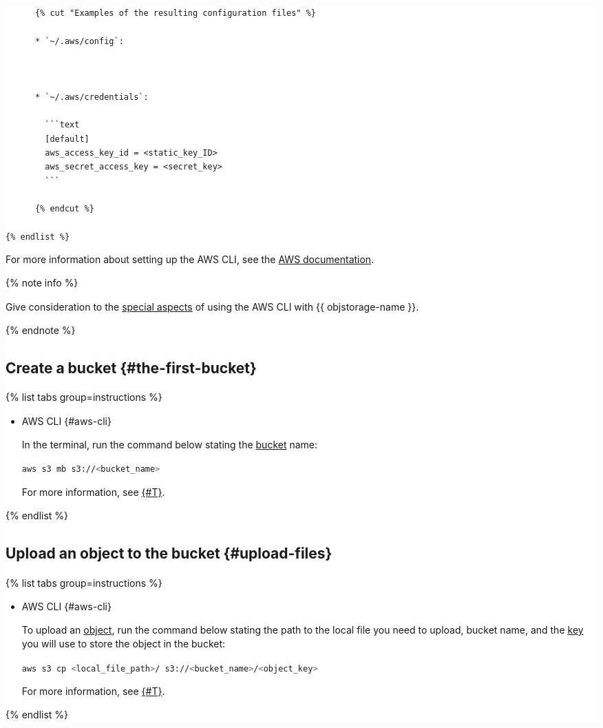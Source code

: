           {% cut "Examples of the resulting configuration files" %}

          * `~/.aws/config`:



          * `~/.aws/credentials`:

            ```text
            [default]
            aws_access_key_id = <static_key_ID>
            aws_secret_access_key = <secret_key>
            ```

          {% endcut %}

    {% endlist %}

For more information about setting up the AWS CLI, see the [AWS documentation](https://docs.aws.amazon.com/cli/latest/userguide/cli-configure-quickstart.html).

{% note info %}

Give consideration to the [special aspects](../tools/aws-cli.md#specifics) of using the AWS CLI with {{ objstorage-name }}.

{% endnote %}

## Create a bucket {#the-first-bucket}

{% list tabs group=instructions %}

- AWS CLI {#aws-cli}

  In the terminal, run the command below stating the [bucket](../concepts/bucket.md) name:

  ```bash
  aws s3 mb s3://<bucket_name>
  ```

  For more information, see [{#T}](../operations/buckets/create.md).

{% endlist %}

## Upload an object to the bucket {#upload-files}

{% list tabs group=instructions %}

- AWS CLI {#aws-cli}

  To upload an [object](../concepts/object.md), run the command below stating the path to the local file you need to upload, bucket name, and the [key](../concepts/object.md#key) you will use to store the object in the bucket:

  ```bash
  aws s3 cp <local_file_path>/ s3://<bucket_name>/<object_key>
  ```

  For more information, see [{#T}](../operations/objects/upload.md).

{% endlist %}
